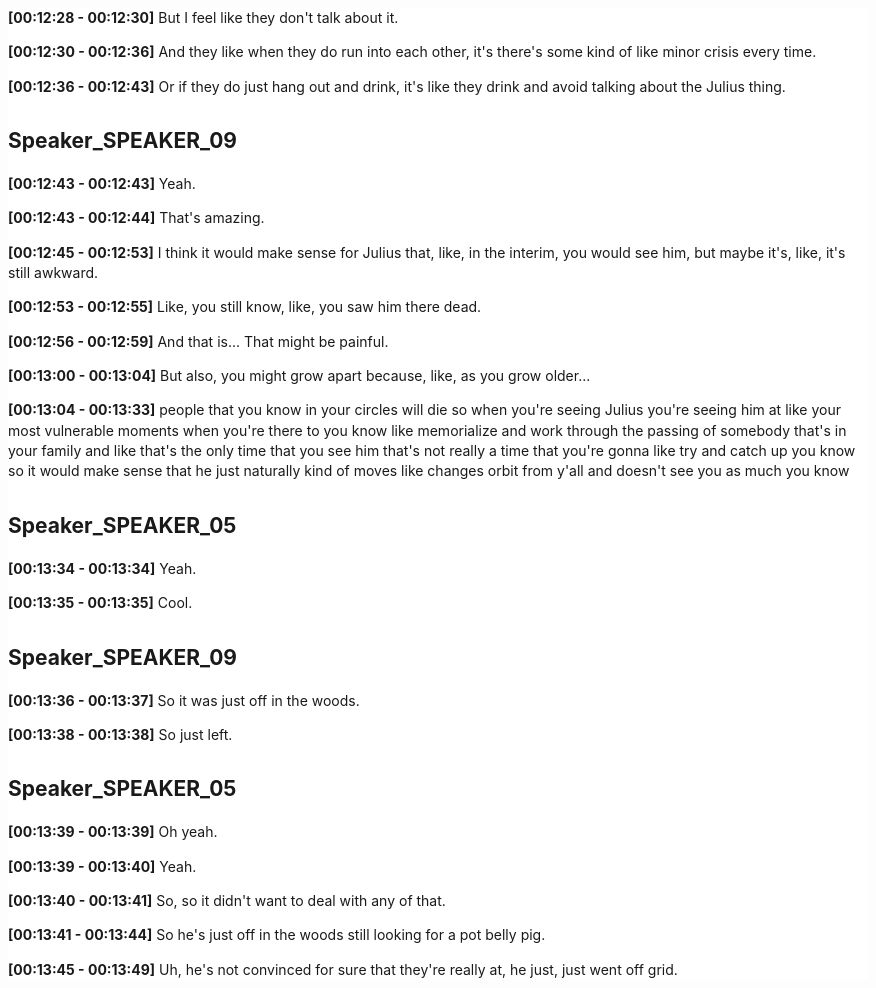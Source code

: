 **[00:12:28 - 00:12:30]** But I feel like they don't talk about it.

**[00:12:30 - 00:12:36]** And they like when they do run into each other, it's there's some kind of like minor crisis every time.

**[00:12:36 - 00:12:43]** Or if they do just hang out and drink, it's like they drink and avoid talking about the Julius thing.


## Speaker_SPEAKER_09

**[00:12:43 - 00:12:43]** Yeah.

**[00:12:43 - 00:12:44]** That's amazing.

**[00:12:45 - 00:12:53]** I think it would make sense for Julius that, like, in the interim, you would see him, but maybe it's, like, it's still awkward.

**[00:12:53 - 00:12:55]** Like, you still know, like, you saw him there dead.

**[00:12:56 - 00:12:59]** And that is... That might be painful.

**[00:13:00 - 00:13:04]** But also, you might grow apart because, like, as you grow older...

**[00:13:04 - 00:13:33]** people that you know in your circles will die so when you're seeing Julius you're seeing him at like your most vulnerable moments when you're there to you know like memorialize and work through the passing of somebody that's in your family and like that's the only time that you see him that's not really a time that you're gonna like try and catch up you know so it would make sense that he just naturally kind of moves like changes orbit from y'all and doesn't see you as much you know


## Speaker_SPEAKER_05

**[00:13:34 - 00:13:34]** Yeah.

**[00:13:35 - 00:13:35]** Cool.


## Speaker_SPEAKER_09

**[00:13:36 - 00:13:37]** So it was just off in the woods.

**[00:13:38 - 00:13:38]** So just left.


## Speaker_SPEAKER_05

**[00:13:39 - 00:13:39]** Oh yeah.

**[00:13:39 - 00:13:40]** Yeah.

**[00:13:40 - 00:13:41]** So, so it didn't want to deal with any of that.

**[00:13:41 - 00:13:44]** So he's just off in the woods still looking for a pot belly pig.

**[00:13:45 - 00:13:49]** Uh, he's not convinced for sure that they're really at, he just, just went off grid.
